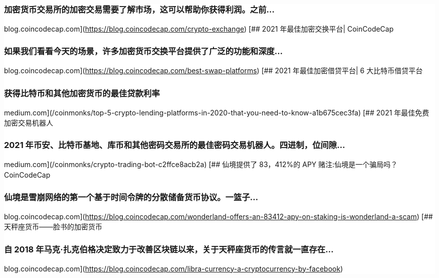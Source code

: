 ### 加密货币交易所的加密交易需要了解市场，这可以帮助你获得利润。之前…

blog.coincodecap.com](https://blog.coincodecap.com/crypto-exchange) [](https://blog.coincodecap.com/best-swap-platforms) [## 2021 年最佳加密交换平台| CoinCodeCap

### 如果我们看看今天的场景，许多加密货币交换平台提供了广泛的功能和深度…

blog.coincodecap.com](https://blog.coincodecap.com/best-swap-platforms) [](/coinmonks/top-5-crypto-lending-platforms-in-2020-that-you-need-to-know-a1b675cec3fa) [## 2021 年最佳加密借贷平台| 6 大比特币借贷平台

### 获得比特币和其他加密货币的最佳贷款利率

medium.com](/coinmonks/top-5-crypto-lending-platforms-in-2020-that-you-need-to-know-a1b675cec3fa) [](/coinmonks/crypto-trading-bot-c2ffce8acb2a) [## 2021 年最佳免费加密交易机器人

### 2021 年币安、比特币基地、库币和其他密码交易所的最佳密码交易机器人。四进制，位间隙…

medium.com](/coinmonks/crypto-trading-bot-c2ffce8acb2a) [](https://blog.coincodecap.com/wonderland-offers-an-83412-apy-on-staking-is-wonderland-a-scam) [## 仙境提供了 83，412%的 APY 赌注:仙境是一个骗局吗？CoinCodeCap

### 仙境是雪崩网络的第一个基于时间令牌的分散储备货币协议。一篮子…

blog.coincodecap.com](https://blog.coincodecap.com/wonderland-offers-an-83412-apy-on-staking-is-wonderland-a-scam) [](https://blog.coincodecap.com/libra-currency-a-cryptocurrency-by-facebook) [## 天秤座货币——脸书的加密货币

### 自 2018 年马克·扎克伯格决定致力于改善区块链以来，关于天秤座货币的传言就一直存在…

blog.coincodecap.com](https://blog.coincodecap.com/libra-currency-a-cryptocurrency-by-facebook)